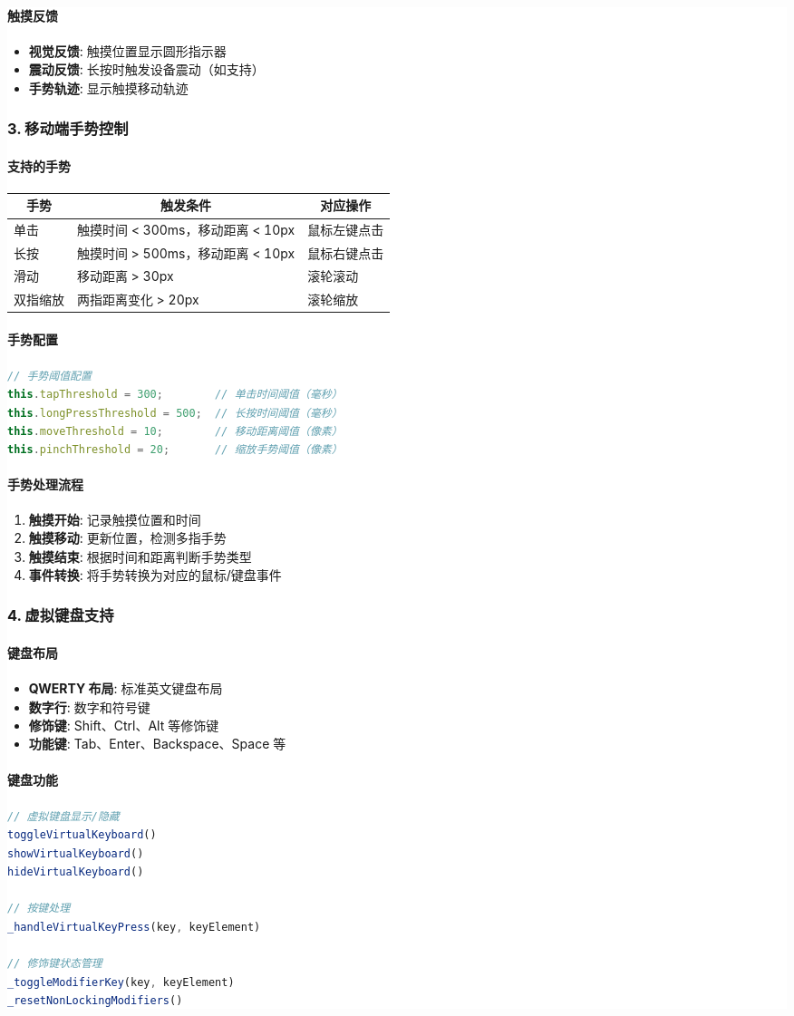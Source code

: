 #### 触摸反馈
- **视觉反馈**: 触摸位置显示圆形指示器
- **震动反馈**: 长按时触发设备震动（如支持）
- **手势轨迹**: 显示触摸移动轨迹

### 3. 移动端手势控制

#### 支持的手势

| 手势 | 触发条件 | 对应操作 |
|------|----------|----------|
| 单击 | 触摸时间 < 300ms，移动距离 < 10px | 鼠标左键点击 |
| 长按 | 触摸时间 > 500ms，移动距离 < 10px | 鼠标右键点击 |
| 滑动 | 移动距离 > 30px | 滚轮滚动 |
| 双指缩放 | 两指距离变化 > 20px | 滚轮缩放 |

#### 手势配置
```javascript
// 手势阈值配置
this.tapThreshold = 300;        // 单击时间阈值（毫秒）
this.longPressThreshold = 500;  // 长按时间阈值（毫秒）
this.moveThreshold = 10;        // 移动距离阈值（像素）
this.pinchThreshold = 20;       // 缩放手势阈值（像素）
```

#### 手势处理流程
1. **触摸开始**: 记录触摸位置和时间
2. **触摸移动**: 更新位置，检测多指手势
3. **触摸结束**: 根据时间和距离判断手势类型
4. **事件转换**: 将手势转换为对应的鼠标/键盘事件

### 4. 虚拟键盘支持

#### 键盘布局
- **QWERTY 布局**: 标准英文键盘布局
- **数字行**: 数字和符号键
- **修饰键**: Shift、Ctrl、Alt 等修饰键
- **功能键**: Tab、Enter、Backspace、Space 等

#### 键盘功能
```javascript
// 虚拟键盘显示/隐藏
toggleVirtualKeyboard()
showVirtualKeyboard()
hideVirtualKeyboard()

// 按键处理
_handleVirtualKeyPress(key, keyElement)

// 修饰键状态管理
_toggleModifierKey(key, keyElement)
_resetNonLockingModifiers()
```
